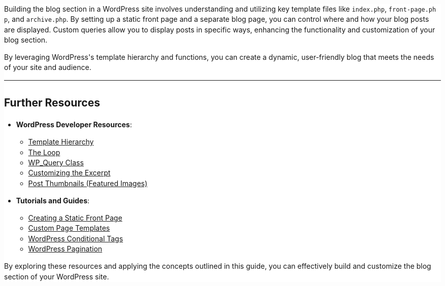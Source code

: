 Building the blog section in a WordPress site involves understanding and utilizing key template files like `index.php`, `front-page.php`, and `archive.php`. By setting up a static front page and a separate blog page, you can control where and how your blog posts are displayed. Custom queries allow you to display posts in specific ways, enhancing the functionality and customization of your blog section.

By leveraging WordPress's template hierarchy and functions, you can create a dynamic, user-friendly blog that meets the needs of your site and audience.

---

## **Further Resources**

- **WordPress Developer Resources**:
  - [Template Hierarchy](https://developer.wordpress.org/themes/basics/template-hierarchy/)
  - [The Loop](https://developer.wordpress.org/themes/basics/the-loop/)
  - [WP_Query Class](https://developer.wordpress.org/reference/classes/wp_query/)
  - [Customizing the Excerpt](https://developer.wordpress.org/reference/functions/the_excerpt/)
  - [Post Thumbnails (Featured Images)](https://developer.wordpress.org/themes/functionality/featured-images-post-thumbnails/)

- **Tutorials and Guides**:
  - [Creating a Static Front Page](https://wordpress.org/support/article/creating-a-static-front-page/)
  - [Custom Page Templates](https://developer.wordpress.org/themes/template-files-section/page-template-files/)
  - [WordPress Conditional Tags](https://codex.wordpress.org/Conditional_Tags)
  - [WordPress Pagination](https://codex.wordpress.org/Pagination)

By exploring these resources and applying the concepts outlined in this guide, you can effectively build and customize the blog section of your WordPress site.
